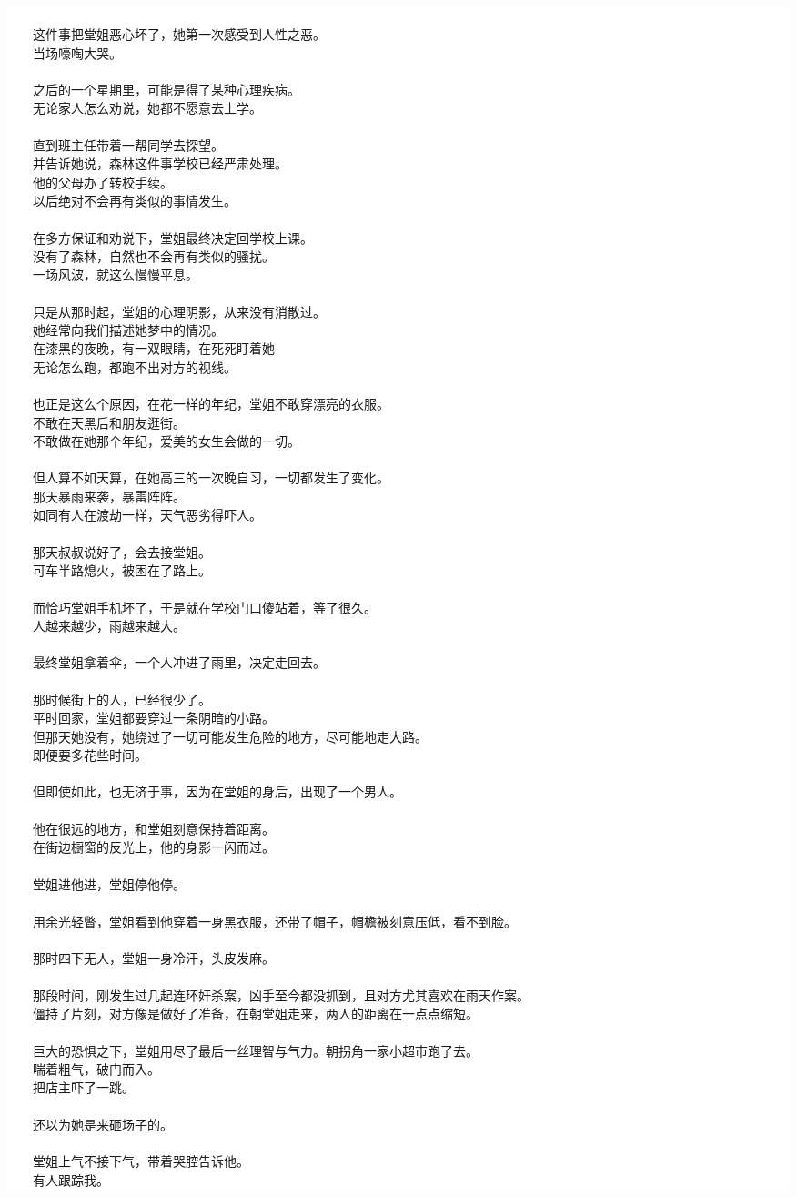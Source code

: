 &emsp;&emsp;   
&emsp;&emsp;这件事把堂姐恶心坏了，她第一次感受到人性之恶。  
&emsp;&emsp;当场嚎啕大哭。  
&emsp;&emsp;   
&emsp;&emsp;之后的一个星期里，可能是得了某种心理疾病。  
&emsp;&emsp;无论家人怎么劝说，她都不愿意去上学。  
&emsp;&emsp;   
&emsp;&emsp;直到班主任带着一帮同学去探望。  
&emsp;&emsp;并告诉她说，森林这件事学校已经严肃处理。  
&emsp;&emsp;他的父母办了转校手续。  
&emsp;&emsp;以后绝对不会再有类似的事情发生。  
&emsp;&emsp;   
&emsp;&emsp;在多方保证和劝说下，堂姐最终决定回学校上课。  
&emsp;&emsp;没有了森林，自然也不会再有类似的骚扰。  
&emsp;&emsp;一场风波，就这么慢慢平息。  
&emsp;&emsp;   
&emsp;&emsp;只是从那时起，堂姐的心理阴影，从来没有消散过。  
&emsp;&emsp;她经常向我们描述她梦中的情况。  
&emsp;&emsp;在漆黑的夜晚，有一双眼睛，在死死盯着她  
&emsp;&emsp;无论怎么跑，都跑不出对方的视线。  
&emsp;&emsp;   
&emsp;&emsp;也正是这么个原因，在花一样的年纪，堂姐不敢穿漂亮的衣服。  
&emsp;&emsp;不敢在天黑后和朋友逛街。  
&emsp;&emsp;不敢做在她那个年纪，爱美的女生会做的一切。  
&emsp;&emsp;   
&emsp;&emsp;但人算不如天算，在她高三的一次晚自习，一切都发生了变化。  
&emsp;&emsp;那天暴雨来袭，暴雷阵阵。  
&emsp;&emsp;如同有人在渡劫一样，天气恶劣得吓人。  
&emsp;&emsp;   
&emsp;&emsp;那天叔叔说好了，会去接堂姐。  
&emsp;&emsp;可车半路熄火，被困在了路上。  
&emsp;&emsp;   
&emsp;&emsp;而恰巧堂姐手机坏了，于是就在学校门口傻站着，等了很久。  
&emsp;&emsp;人越来越少，雨越来越大。  
&emsp;&emsp;   
&emsp;&emsp;最终堂姐拿着伞，一个人冲进了雨里，决定走回去。  
&emsp;&emsp;   
&emsp;&emsp;那时候街上的人，已经很少了。  
&emsp;&emsp;平时回家，堂姐都要穿过一条阴暗的小路。  
&emsp;&emsp;但那天她没有，她绕过了一切可能发生危险的地方，尽可能地走大路。  
&emsp;&emsp;即便要多花些时间。  
&emsp;&emsp;   
&emsp;&emsp;但即使如此，也无济于事，因为在堂姐的身后，出现了一个男人。  
&emsp;&emsp;   
&emsp;&emsp;他在很远的地方，和堂姐刻意保持着距离。  
&emsp;&emsp;在街边橱窗的反光上，他的身影一闪而过。  
&emsp;&emsp;   
&emsp;&emsp;堂姐进他进，堂姐停他停。  
&emsp;&emsp;   
&emsp;&emsp;用余光轻瞥，堂姐看到他穿着一身黑衣服，还带了帽子，帽檐被刻意压低，看不到脸。  
&emsp;&emsp;   
&emsp;&emsp;那时四下无人，堂姐一身冷汗，头皮发麻。  
&emsp;&emsp;   
&emsp;&emsp;那段时间，刚发生过几起连环奸杀案，凶手至今都没抓到，且对方尤其喜欢在雨天作案。  
&emsp;&emsp;僵持了片刻，对方像是做好了准备，在朝堂姐走来，两人的距离在一点点缩短。  
&emsp;&emsp;   
&emsp;&emsp;巨大的恐惧之下，堂姐用尽了最后一丝理智与气力。朝拐角一家小超市跑了去。  
&emsp;&emsp;喘着粗气，破门而入。  
&emsp;&emsp;把店主吓了一跳。  
&emsp;&emsp;   
&emsp;&emsp;还以为她是来砸场子的。  
&emsp;&emsp;   
&emsp;&emsp;堂姐上气不接下气，带着哭腔告诉他。  
&emsp;&emsp;有人跟踪我。  